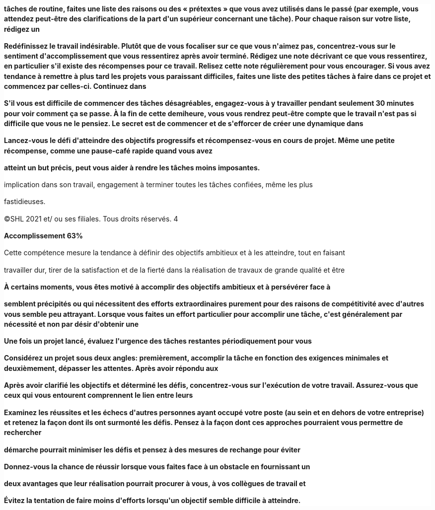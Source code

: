 **tâches de routine, faites une liste des raisons ou des « prétextes » que vous avez utilisés dans le passé (par exemple, vous attendez peut-être des clarifications de la part d'un supérieur concernant une tâche). Pour chaque raison sur votre liste, rédigez un**

 **Redéfinissez le travail indésirable. Plutôt que de vous focaliser sur ce que vous n'aimez pas, concentrez-vous sur le sentiment d'accomplissement que vous ressentirez après avoir terminé. Rédigez une note décrivant ce que vous ressentirez, en particulier s'il existe des récompenses pour ce travail. Relisez cette note régulièrement pour vous encourager. Si vous avez tendance à remettre à plus tard les projets vous paraissant difficiles, faites une liste des petites tâches à faire dans ce projet et commencez par celles-ci. Continuez dans**

 **S'il vous est difficile de commencer des tâches désagréables, engagez-vous à y travailler pendant seulement 30 minutes pour voir comment ça se passe. À la fin de cette demiheure, vous vous rendrez peut-être compte que le travail n'est pas si difficile que vous ne le pensiez. Le secret est de commencer et de s'efforcer de créer une dynamique dans**

 **Lancez-vous le défi d'atteindre des objectifs progressifs et récompensez-vous en cours de projet. Même une petite récompense, comme une pause-café rapide quand vous avez**

**atteint un but précis, peut vous aider à rendre les tâches moins imposantes.**

implication dans son travail, engagement à terminer toutes les tâches confiées, même les plus

fastidieuses.

©SHL 2021 et/ ou ses filiales. Tous droits réservés. 4

**Accomplissement 63%**

Cette compétence mesure la tendance à définir des objectifs ambitieux et à les atteindre, tout en faisant

travailler dur, tirer de la satisfaction et de la fierté dans la réalisation de travaux de grande qualité et être

**À certains moments, vous êtes motivé à accomplir des objectifs ambitieux et à persévérer face à**

**semblent précipités ou qui nécessitent des efforts extraordinaires purement pour des raisons de compétitivité avec d'autres vous semble peu attrayant. Lorsque vous faites un effort particulier pour accomplir une tâche, c'est généralement par nécessité et non par désir d'obtenir une**

**Une fois un projet lancé, évaluez l'urgence des tâches restantes périodiquement pour vous**

 **Considérez un projet sous deux angles: premièrement, accomplir la tâche en fonction des exigences minimales et deuxièmement, dépasser les attentes. Après avoir répondu aux**

 **Après avoir clarifié les objectifs et déterminé les défis, concentrez-vous sur l'exécution de votre travail. Assurez-vous que ceux qui vous entourent comprennent le lien entre leurs**

 **Examinez les réussites et les échecs d'autres personnes ayant occupé votre poste (au sein et en dehors de votre entreprise) et retenez la façon dont ils ont surmonté les défis. Pensez à la façon dont ces approches pourraient vous permettre de rechercher**

**démarche pourrait minimiser les défis et pensez à des mesures de rechange pour éviter**

**Donnez-vous la chance de réussir lorsque vous faites face à un obstacle en fournissant un**

**deux avantages que leur réalisation pourrait procurer à vous, à vos collègues de travail et**

**Évitez la tentation de faire moins d'efforts lorsqu'un objectif semble difficile à atteindre.**
